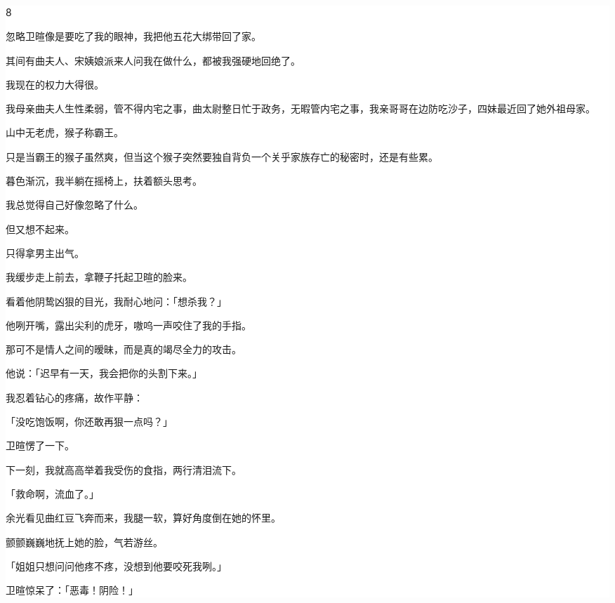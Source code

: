 8


忽略卫暄像是要吃了我的眼神，我把他五花大绑带回了家。


其间有曲夫人、宋姨娘派来人问我在做什么，都被我强硬地回绝了。


我现在的权力大得很。


我母亲曲夫人生性柔弱，管不得内宅之事，曲太尉整日忙于政务，无暇管内宅之事，我亲哥哥在边防吃沙子，四妹最近回了她外祖母家。


山中无老虎，猴子称霸王。


只是当霸王的猴子虽然爽，但当这个猴子突然要独自背负一个关乎家族存亡的秘密时，还是有些累。


暮色渐沉，我半躺在摇椅上，扶着额头思考。


我总觉得自己好像忽略了什么。


但又想不起来。


只得拿男主出气。


我缓步走上前去，拿鞭子托起卫暄的脸来。


看着他阴鸷凶狠的目光，我耐心地问：「想杀我？」


他咧开嘴，露出尖利的虎牙，嗷呜一声咬住了我的手指。


那可不是情人之间的暧昧，而是真的竭尽全力的攻击。


他说：「迟早有一天，我会把你的头割下来。」


我忍着钻心的疼痛，故作平静：


「没吃饱饭啊，你还敢再狠一点吗？」


卫暄愣了一下。


下一刻，我就高高举着我受伤的食指，两行清泪流下。


「救命啊，流血了。」


余光看见曲红豆飞奔而来，我腿一软，算好角度倒在她的怀里。


颤颤巍巍地抚上她的脸，气若游丝。


「姐姐只想问问他疼不疼，没想到他要咬死我咧。」


卫暄惊呆了：「恶毒！阴险！」
